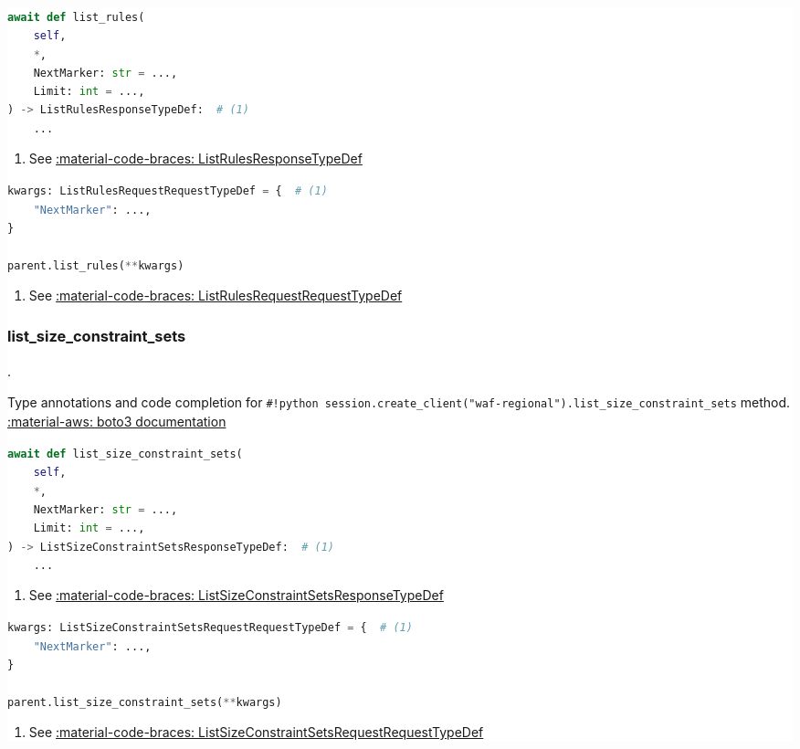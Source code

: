 ```python title="Method definition"
await def list_rules(
    self,
    *,
    NextMarker: str = ...,
    Limit: int = ...,
) -> ListRulesResponseTypeDef:  # (1)
    ...
```

1. See [:material-code-braces: ListRulesResponseTypeDef](./type_defs.md#listrulesresponsetypedef) 


```python title="Usage example with kwargs"
kwargs: ListRulesRequestRequestTypeDef = {  # (1)
    "NextMarker": ...,
}

parent.list_rules(**kwargs)
```

1. See [:material-code-braces: ListRulesRequestRequestTypeDef](./type_defs.md#listrulesrequestrequesttypedef) 

### list\_size\_constraint\_sets

.

Type annotations and code completion for `#!python session.create_client("waf-regional").list_size_constraint_sets` method.
[:material-aws: boto3 documentation](https://boto3.amazonaws.com/v1/documentation/api/latest/reference/services/waf-regional.html#WAFRegional.Client.list_size_constraint_sets)

```python title="Method definition"
await def list_size_constraint_sets(
    self,
    *,
    NextMarker: str = ...,
    Limit: int = ...,
) -> ListSizeConstraintSetsResponseTypeDef:  # (1)
    ...
```

1. See [:material-code-braces: ListSizeConstraintSetsResponseTypeDef](./type_defs.md#listsizeconstraintsetsresponsetypedef) 


```python title="Usage example with kwargs"
kwargs: ListSizeConstraintSetsRequestRequestTypeDef = {  # (1)
    "NextMarker": ...,
}

parent.list_size_constraint_sets(**kwargs)
```

1. See [:material-code-braces: ListSizeConstraintSetsRequestRequestTypeDef](./type_defs.md#listsizeconstraintsetsrequestrequesttypedef) 
